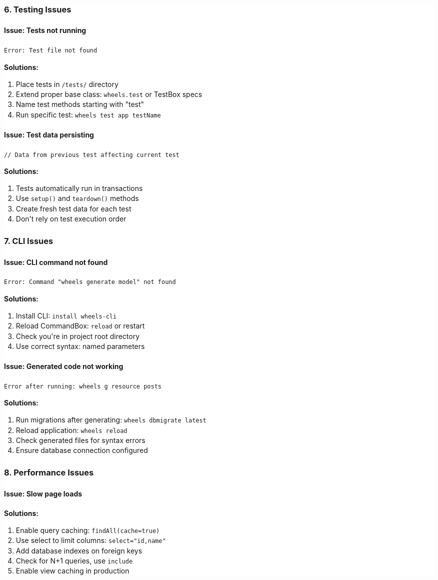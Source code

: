 ### 6. Testing Issues

#### Issue: Tests not running
```
Error: Test file not found
```

**Solutions:**
1. Place tests in `/tests/` directory
2. Extend proper base class: `wheels.test` or TestBox specs
3. Name test methods starting with "test"
4. Run specific test: `wheels test app testName`

#### Issue: Test data persisting
```cfml
// Data from previous test affecting current test
```

**Solutions:**
1. Tests automatically run in transactions
2. Use `setup()` and `teardown()` methods
3. Create fresh test data for each test
4. Don't rely on test execution order

### 7. CLI Issues

#### Issue: CLI command not found
```
Error: Command "wheels generate model" not found
```

**Solutions:**
1. Install CLI: `install wheels-cli`
2. Reload CommandBox: `reload` or restart
3. Check you're in project root directory
4. Use correct syntax: named parameters

#### Issue: Generated code not working
```
Error after running: wheels g resource posts
```

**Solutions:**
1. Run migrations after generating: `wheels dbmigrate latest`
2. Reload application: `wheels reload`
3. Check generated files for syntax errors
4. Ensure database connection configured

### 8. Performance Issues

#### Issue: Slow page loads
**Solutions:**
1. Enable query caching: `findAll(cache=true)`
2. Use select to limit columns: `select="id,name"`
3. Add database indexes on foreign keys
4. Check for N+1 queries, use `include`
5. Enable view caching in production
